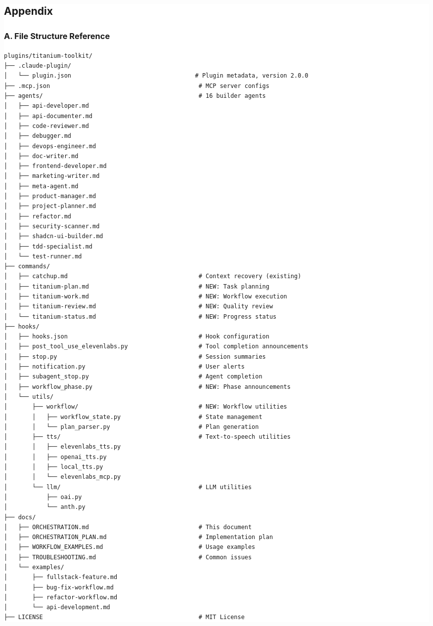
## Appendix

### A. File Structure Reference

```
plugins/titanium-toolkit/
├── .claude-plugin/
│   └── plugin.json                                   # Plugin metadata, version 2.0.0
├── .mcp.json                                          # MCP server configs
├── agents/                                            # 16 builder agents
│   ├── api-developer.md
│   ├── api-documenter.md
│   ├── code-reviewer.md
│   ├── debugger.md
│   ├── devops-engineer.md
│   ├── doc-writer.md
│   ├── frontend-developer.md
│   ├── marketing-writer.md
│   ├── meta-agent.md
│   ├── product-manager.md
│   ├── project-planner.md
│   ├── refactor.md
│   ├── security-scanner.md
│   ├── shadcn-ui-builder.md
│   ├── tdd-specialist.md
│   └── test-runner.md
├── commands/
│   ├── catchup.md                                     # Context recovery (existing)
│   ├── titanium-plan.md                               # NEW: Task planning
│   ├── titanium-work.md                               # NEW: Workflow execution
│   ├── titanium-review.md                             # NEW: Quality review
│   └── titanium-status.md                             # NEW: Progress status
├── hooks/
│   ├── hooks.json                                     # Hook configuration
│   ├── post_tool_use_elevenlabs.py                    # Tool completion announcements
│   ├── stop.py                                        # Session summaries
│   ├── notification.py                                # User alerts
│   ├── subagent_stop.py                               # Agent completion
│   ├── workflow_phase.py                              # NEW: Phase announcements
│   └── utils/
│       ├── workflow/                                  # NEW: Workflow utilities
│       │   ├── workflow_state.py                      # State management
│       │   └── plan_parser.py                         # Plan generation
│       ├── tts/                                       # Text-to-speech utilities
│       │   ├── elevenlabs_tts.py
│       │   ├── openai_tts.py
│       │   ├── local_tts.py
│       │   └── elevenlabs_mcp.py
│       └── llm/                                       # LLM utilities
│           ├── oai.py
│           └── anth.py
├── docs/
│   ├── ORCHESTRATION.md                               # This document
│   ├── ORCHESTRATION_PLAN.md                          # Implementation plan
│   ├── WORKFLOW_EXAMPLES.md                           # Usage examples
│   ├── TROUBLESHOOTING.md                             # Common issues
│   └── examples/
│       ├── fullstack-feature.md
│       ├── bug-fix-workflow.md
│       ├── refactor-workflow.md
│       └── api-development.md
├── LICENSE                                            # MIT License
```